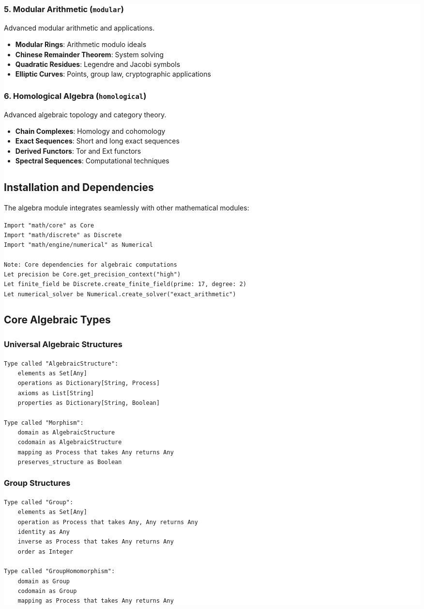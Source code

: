 ### 5. Modular Arithmetic (`modular`)
Advanced modular arithmetic and applications.
- **Modular Rings**: Arithmetic modulo ideals
- **Chinese Remainder Theorem**: System solving
- **Quadratic Residues**: Legendre and Jacobi symbols
- **Elliptic Curves**: Points, group law, cryptographic applications

### 6. Homological Algebra (`homological`)
Advanced algebraic topology and category theory.
- **Chain Complexes**: Homology and cohomology
- **Exact Sequences**: Short and long exact sequences
- **Derived Functors**: Tor and Ext functors
- **Spectral Sequences**: Computational techniques

## Installation and Dependencies

The algebra module integrates seamlessly with other mathematical modules:

```runa
Import "math/core" as Core
Import "math/discrete" as Discrete  
Import "math/engine/numerical" as Numerical

Note: Core dependencies for algebraic computations
Let precision be Core.get_precision_context("high")
Let finite_field be Discrete.create_finite_field(prime: 17, degree: 2)
Let numerical_solver be Numerical.create_solver("exact_arithmetic")
```

## Core Algebraic Types

### Universal Algebraic Structures
```runa
Type called "AlgebraicStructure":
    elements as Set[Any]
    operations as Dictionary[String, Process]
    axioms as List[String]
    properties as Dictionary[String, Boolean]

Type called "Morphism":
    domain as AlgebraicStructure
    codomain as AlgebraicStructure
    mapping as Process that takes Any returns Any
    preserves_structure as Boolean
```

### Group Structures
```runa
Type called "Group":
    elements as Set[Any]
    operation as Process that takes Any, Any returns Any
    identity as Any
    inverse as Process that takes Any returns Any
    order as Integer

Type called "GroupHomomorphism":
    domain as Group
    codomain as Group
    mapping as Process that takes Any returns Any
```
